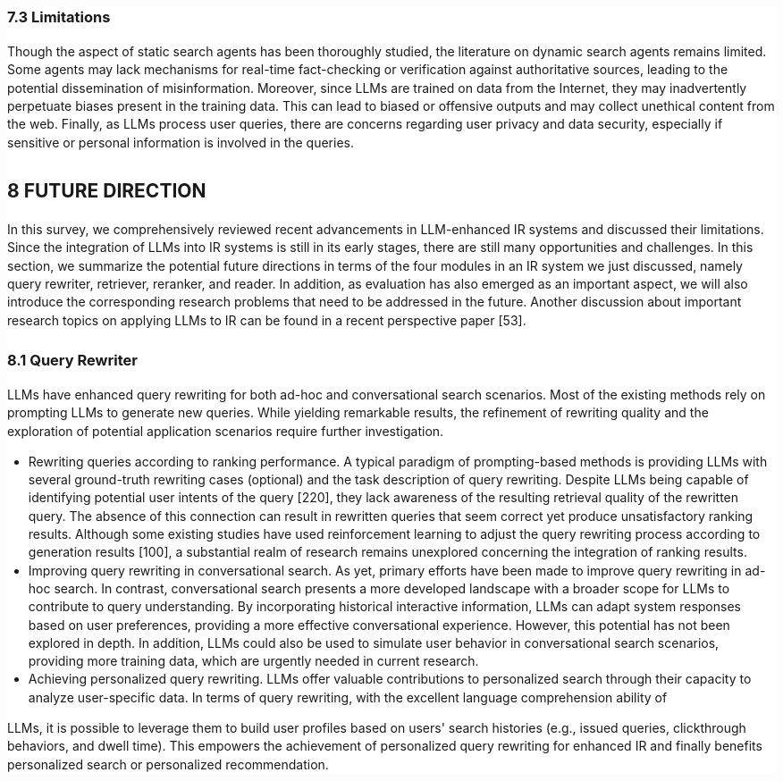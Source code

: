 ### 7.3 Limitations

Though the aspect of static search agents has been thoroughly studied, the literature on dynamic search agents remains limited. Some agents may lack mechanisms for real-time fact-checking or verification against authoritative sources, leading to the potential dissemination of misinformation. Moreover, since LLMs are trained on data from the Internet, they may inadvertently perpetuate biases present in the training data. This can lead to biased or offensive outputs and may collect unethical content from the web. Finally, as LLMs process user queries, there are concerns regarding user privacy and data security, especially if sensitive or personal information is involved in the queries.

## 8 FUTURE DIRECTION

In this survey, we comprehensively reviewed recent advancements in LLM-enhanced IR systems and discussed their limitations. Since the integration of LLMs into IR systems is still in its early stages, there are still many opportunities and challenges. In this section, we summarize the potential future directions in terms of the four modules in an IR system we just discussed, namely query rewriter, retriever, reranker, and reader. In addition, as evaluation has also emerged as an important aspect, we will also introduce the corresponding research problems that need to be addressed in the future. Another discussion about important research topics on applying LLMs to IR can be found in a recent perspective paper [53].

### 8.1 Query Rewriter

LLMs have enhanced query rewriting for both ad-hoc and conversational search scenarios. Most of the existing methods rely on prompting LLMs to generate new queries. While yielding remarkable results, the refinement of rewriting quality and the exploration of potential application scenarios require further investigation.

- Rewriting queries according to ranking performance. A typical paradigm of prompting-based methods is providing LLMs with several ground-truth rewriting cases (optional) and the task description of query rewriting. Despite LLMs being capable of identifying potential user intents of the query [220], they lack awareness of the resulting retrieval quality of the rewritten query. The absence of this connection can result in rewritten queries that seem correct yet produce unsatisfactory ranking results. Although some existing studies have used reinforcement learning to adjust the query rewriting process according to generation results [100], a substantial realm of research remains unexplored concerning the integration of ranking results.
- Improving query rewriting in conversational search. As yet, primary efforts have been made to improve query rewriting in ad-hoc search. In contrast, conversational search presents a more developed landscape with a broader scope for LLMs to contribute to query understanding. By incorporating historical interactive information, LLMs can adapt system responses based on user preferences, providing a more effective conversational experience. However, this potential has not been explored in depth. In addition, LLMs could also be used to simulate user behavior in conversational search scenarios, providing more training data, which are urgently needed in current research.
- Achieving personalized query rewriting. LLMs offer valuable contributions to personalized search through their capacity to analyze user-specific data. In terms of query rewriting, with the excellent language comprehension ability of

LLMs, it is possible to leverage them to build user profiles based on users' search histories (e.g., issued queries, clickthrough behaviors, and dwell time). This empowers the achievement of personalized query rewriting for enhanced IR and finally benefits personalized search or personalized recommendation.
